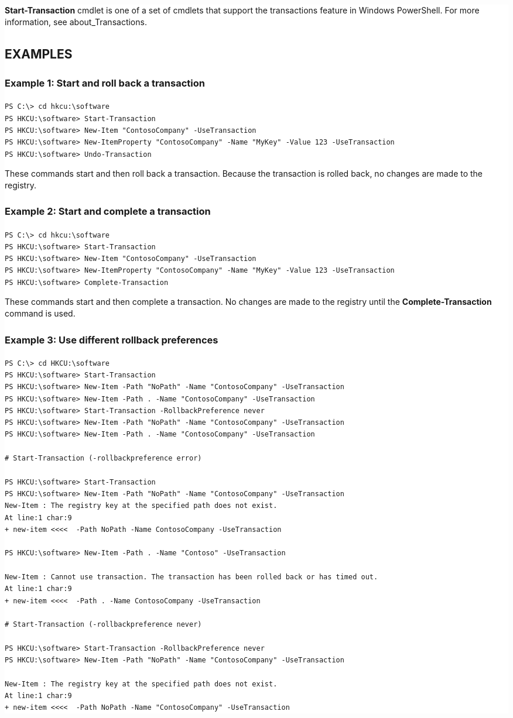 **Start-Transaction** cmdlet is one of a set of cmdlets that support the transactions feature in Windows PowerShell.
For more information, see about_Transactions.

## EXAMPLES

### Example 1: Start and roll back a transaction

```
PS C:\> cd hkcu:\software
PS HKCU:\software> Start-Transaction
PS HKCU:\software> New-Item "ContosoCompany" -UseTransaction
PS HKCU:\software> New-ItemProperty "ContosoCompany" -Name "MyKey" -Value 123 -UseTransaction
PS HKCU:\software> Undo-Transaction
```

These commands start and then roll back a transaction.
Because the transaction is rolled back, no changes are made to the registry.

### Example 2: Start and complete a transaction

```
PS C:\> cd hkcu:\software
PS HKCU:\software> Start-Transaction
PS HKCU:\software> New-Item "ContosoCompany" -UseTransaction
PS HKCU:\software> New-ItemProperty "ContosoCompany" -Name "MyKey" -Value 123 -UseTransaction
PS HKCU:\software> Complete-Transaction
```

These commands start and then complete a transaction.
No changes are made to the registry until the **Complete-Transaction** command is used.

### Example 3: Use different rollback preferences

```
PS C:\> cd HKCU:\software
PS HKCU:\software> Start-Transaction
PS HKCU:\software> New-Item -Path "NoPath" -Name "ContosoCompany" -UseTransaction
PS HKCU:\software> New-Item -Path . -Name "ContosoCompany" -UseTransaction
PS HKCU:\software> Start-Transaction -RollbackPreference never
PS HKCU:\software> New-Item -Path "NoPath" -Name "ContosoCompany" -UseTransaction
PS HKCU:\software> New-Item -Path . -Name "ContosoCompany" -UseTransaction

# Start-Transaction (-rollbackpreference error)

PS HKCU:\software> Start-Transaction
PS HKCU:\software> New-Item -Path "NoPath" -Name "ContosoCompany" -UseTransaction
New-Item : The registry key at the specified path does not exist.
At line:1 char:9
+ new-item <<<<  -Path NoPath -Name ContosoCompany -UseTransaction

PS HKCU:\software> New-Item -Path . -Name "Contoso" -UseTransaction

New-Item : Cannot use transaction. The transaction has been rolled back or has timed out.
At line:1 char:9
+ new-item <<<<  -Path . -Name ContosoCompany -UseTransaction

# Start-Transaction (-rollbackpreference never)

PS HKCU:\software> Start-Transaction -RollbackPreference never
PS HKCU:\software> New-Item -Path "NoPath" -Name "ContosoCompany" -UseTransaction

New-Item : The registry key at the specified path does not exist.
At line:1 char:9
+ new-item <<<<  -Path NoPath -Name "ContosoCompany" -UseTransaction
```